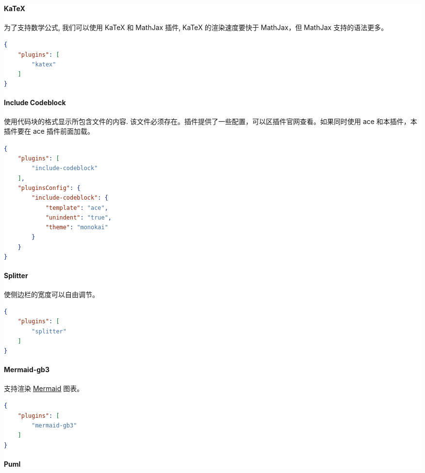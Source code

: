 #### KaTeX

为了支持数学公式, 我们可以使用 KaTeX 和 MathJax 插件,  KaTeX 的渲染速度要快于 MathJax，但 MathJax 支持的语法更多。

```json
{
    "plugins": [
        "katex"
    ]
}
```

#### Include Codeblock

使用代码块的格式显示所包含文件的内容. 该文件必须存在。插件提供了一些配置，可以区插件官网查看。如果同时使用 ace 和本插件，本插件要在 ace 插件前面加载。

```json
{
    "plugins": [
        "include-codeblock"
    ],
    "pluginsConfig": {
        "include-codeblock": {
            "template": "ace",
            "unindent": "true",
            "theme": "monokai"
        }
    }
}
```

#### Splitter

使侧边栏的宽度可以自由调节。

```json
{
    "plugins": [
        "splitter"
    ]
}
```

#### Mermaid-gb3

支持渲染 [Mermaid](https://github.com/knsv/mermaid) 图表。

```json
{
    "plugins": [
        "mermaid-gb3"
    ]
}
```

#### Puml
